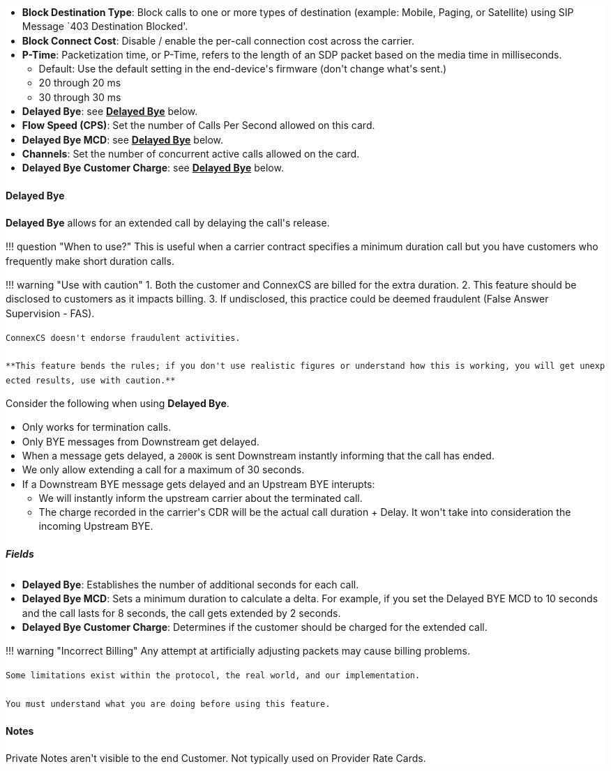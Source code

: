 + **Block Destination Type**: Block calls to one or more types of destination (example: Mobile, Paging, or Satellite) using SIP Message `403 Destination Blocked'.
+ **Block Connect Cost**: Disable / enable the per-call connection cost across the carrier.
+ **P-Time**: Packetization time, or P-Time, refers to the length of an SDP packet based on the media time in milliseconds.
    + Default: Use the default setting in the end-device's firmware (don't change what's sent.)
    + 20 through 20 ms
    + 30 through 30 ms
+ **Delayed Bye**: see [**Delayed Bye**](/provider-ratecard/#delayed-bye) below.
+ **Flow Speed (CPS)**: Set the number of Calls Per Second allowed on this card.
+ **Delayed Bye MCD**: see [**Delayed Bye**](/provider-ratecard/#delayed-bye) below.
+ **Channels**: Set the number of concurrent active calls allowed on the card.
+ **Delayed Bye Customer Charge**: see [**Delayed Bye**](/provider-ratecard/#delayed-bye) below.

#### Delayed Bye

**Delayed Bye** allows for an extended call by delaying the call's release.

!!! question "When to use?"
    This is useful when a carrier contract specifies a minimum duration call but you have customers who frequently make short duration calls.

!!! warning "Use with caution"
    1. Both the customer and ConnexCS are billed for the extra duration.
    2. This feature should be disclosed to customers as it impacts billing.
    3. If undisclosed, this practice could be deemed fraudulent (False Answer Supervision - FAS).

    ConnexCS doesn't endorse fraudulent activities. 
    
    **This feature bends the rules; if you don't use realistic figures or understand how this is working, you will get unexpected results, use with caution.**

Consider the following when using **Delayed Bye**.

+ Only works for termination calls.
+ Only BYE messages from Downstream get delayed.
+ When a message gets delayed, a `200OK` is sent Downstream instantly informing that the call has ended.
+ We only allow extending a call for a maximum of 30 seconds.
+ If a Downstream BYE message gets delayed and an Upstream BYE interupts:
  + We will instantly inform the upstream carrier about the terminated call.
  + The charge recorded in the carrier's CDR will be the actual call duration + Delay. It won't take into consideration the incoming Upstream BYE.

##### Fields

+ **Delayed Bye**: Establishes the number of additional seconds for each call.
+ **Delayed Bye MCD**: Sets a minimum duration to calculate a delta. For example, if you set the Delayed BYE MCD to 10 seconds and the call lasts for 8 seconds, the call gets extended by 2 seconds.
+ **Delayed Bye Customer Charge**: Determines if the customer should be charged for the extended call.

!!! warning "Incorrect Billing"
    Any attempt at artificially adjusting packets may cause billing problems.

    Some limitations exist within the protocol, the real world, and our implementation. 
    
    You must understand what you are doing before using this feature.

#### Notes

Private Notes aren't visible to the end Customer. Not typically used on Provider Rate Cards.

[confirm-import]: /card/img/138.png "Confirm Import"
[prc-func]: /card/img/prc-func.png "Functions"
